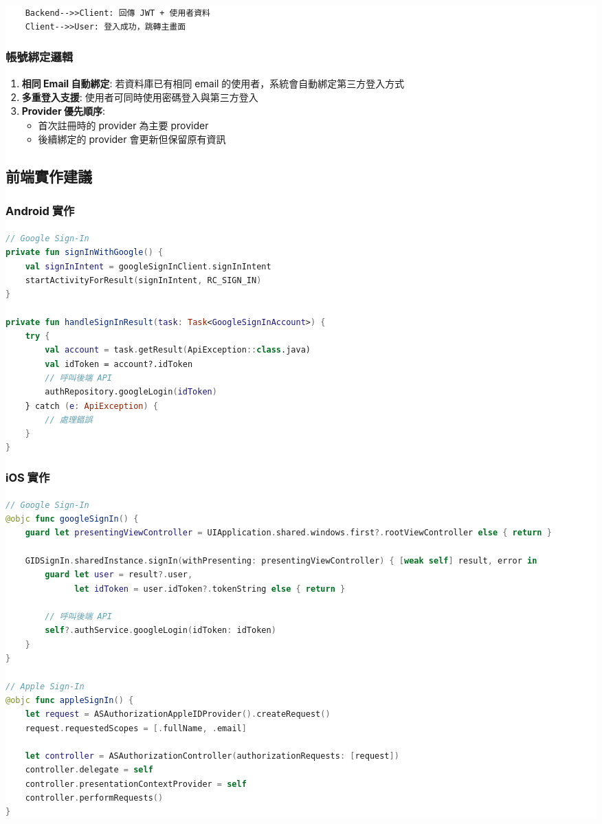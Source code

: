 ```mermaid
    Backend-->>Client: 回傳 JWT + 使用者資料
    Client-->>User: 登入成功，跳轉主畫面
```

### 帳號綁定邏輯

1. **相同 Email 自動綁定**: 若資料庫已有相同 email 的使用者，系統會自動綁定第三方登入方式
2. **多重登入支援**: 使用者可同時使用密碼登入與第三方登入
3. **Provider 優先順序**: 
   - 首次註冊時的 provider 為主要 provider
   - 後續綁定的 provider 會更新但保留原有資訊

## 前端實作建議

### Android 實作
```kotlin
// Google Sign-In
private fun signInWithGoogle() {
    val signInIntent = googleSignInClient.signInIntent
    startActivityForResult(signInIntent, RC_SIGN_IN)
}

private fun handleSignInResult(task: Task<GoogleSignInAccount>) {
    try {
        val account = task.getResult(ApiException::class.java)
        val idToken = account?.idToken
        // 呼叫後端 API
        authRepository.googleLogin(idToken)
    } catch (e: ApiException) {
        // 處理錯誤
    }
}
```

### iOS 實作
```swift
// Google Sign-In
@objc func googleSignIn() {
    guard let presentingViewController = UIApplication.shared.windows.first?.rootViewController else { return }
    
    GIDSignIn.sharedInstance.signIn(withPresenting: presentingViewController) { [weak self] result, error in
        guard let user = result?.user,
              let idToken = user.idToken?.tokenString else { return }
        
        // 呼叫後端 API
        self?.authService.googleLogin(idToken: idToken)
    }
}

// Apple Sign-In
@objc func appleSignIn() {
    let request = ASAuthorizationAppleIDProvider().createRequest()
    request.requestedScopes = [.fullName, .email]
    
    let controller = ASAuthorizationController(authorizationRequests: [request])
    controller.delegate = self
    controller.presentationContextProvider = self
    controller.performRequests()
}
```
